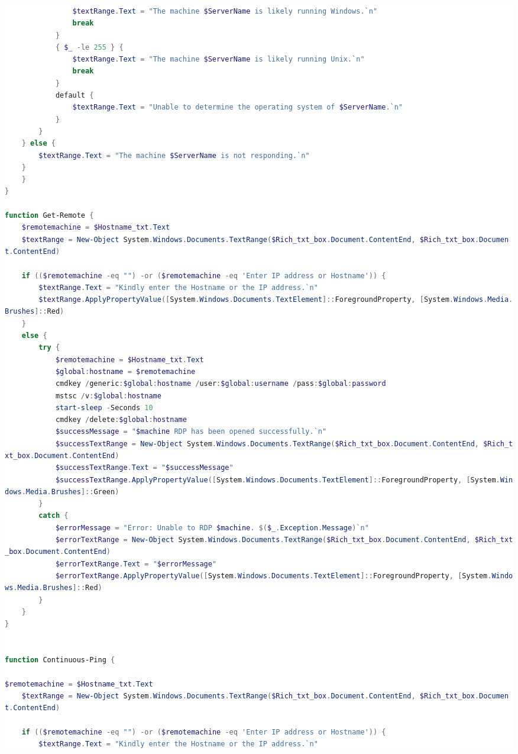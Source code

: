 ```powershell
                $textRange.Text = "The machine $ServerName is likely running Windows.`n"
                break
            }
            { $_ -le 255 } {
                $textRange.Text = "The machine $ServerName is likely running Unix.`n"
                break
            }
            default {
                $textRange.Text = "Unable to determine the operating system of $ServerName.`n"
            }
        }
    } else {
        $textRange.Text = "The machine $ServerName is not responding.`n"
    }
    }
}

function Get-Remote {
    $remotemachine = $Hostname_txt.Text
    $textRange = New-Object System.Windows.Documents.TextRange($Rich_txt_box.Document.ContentEnd, $Rich_txt_box.Document.ContentEnd)

    if (($remotemachine -eq "") -or ($remotemachine -eq 'Enter IP address or Hostname')) {
        $textRange.Text = "Kindly enter the Hostname or the IP address.`n"
        $textRange.ApplyPropertyValue([System.Windows.Documents.TextElement]::ForegroundProperty, [System.Windows.Media.Brushes]::Red)
    }
    else {
        try {
            $remotemachine = $Hostname_txt.Text
            $global:hostname = $remotemachine
            cmdkey /generic:$global:hostname /user:$global:username /pass:$global:password
            mstsc /v:$global:hostname
            start-sleep -Seconds 10
            cmdkey /delete:$global:hostname
            $successMessage = "$machine RDP has been opened successfully.`n"
            $successTextRange = New-Object System.Windows.Documents.TextRange($Rich_txt_box.Document.ContentEnd, $Rich_txt_box.Document.ContentEnd)
            $successTextRange.Text = "$successMessage"
            $successTextRange.ApplyPropertyValue([System.Windows.Documents.TextElement]::ForegroundProperty, [System.Windows.Media.Brushes]::Green)
        }
        catch {
            $errorMessage = "Error: Unable to RDP $machine. $($_.Exception.Message)`n"
            $errorTextRange = New-Object System.Windows.Documents.TextRange($Rich_txt_box.Document.ContentEnd, $Rich_txt_box.Document.ContentEnd)
            $errorTextRange.Text = "$errorMessage"
            $errorTextRange.ApplyPropertyValue([System.Windows.Documents.TextElement]::ForegroundProperty, [System.Windows.Media.Brushes]::Red)
        }
    }
}


function Continuous-Ping {

$remotemachine = $Hostname_txt.Text
    $textRange = New-Object System.Windows.Documents.TextRange($Rich_txt_box.Document.ContentEnd, $Rich_txt_box.Document.ContentEnd)

    if (($remotemachine -eq "") -or ($remotemachine -eq 'Enter IP address or Hostname')) {
        $textRange.Text = "Kindly enter the Hostname or the IP address.`n"
```